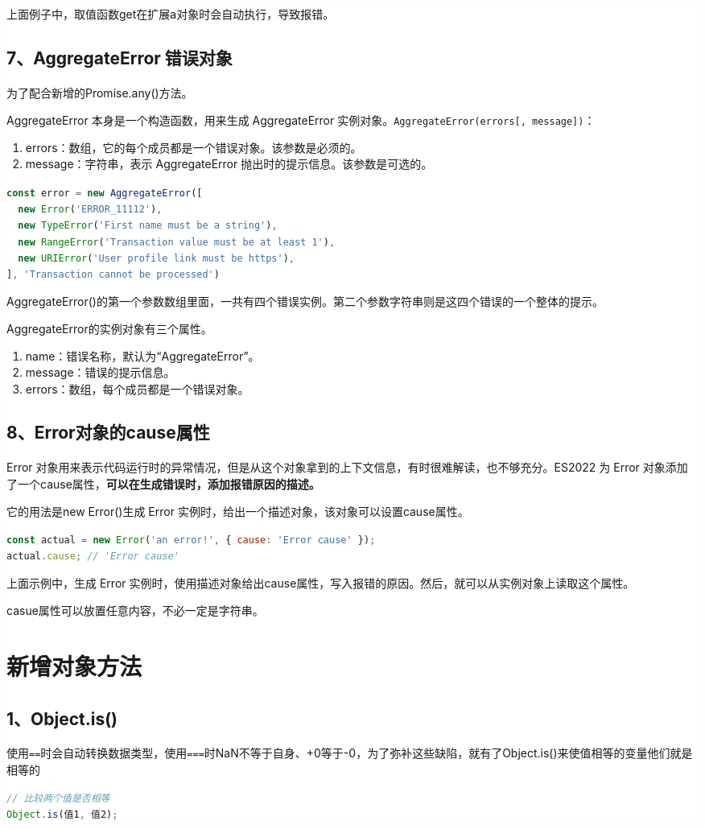 上面例子中，取值函数get在扩展a对象时会自动执行，导致报错。



## 7、AggregateError 错误对象

为了配合新增的Promise.any()方法。

AggregateError 本身是一个构造函数，用来生成 AggregateError 实例对象。`AggregateError(errors[, message])`：

1. errors：数组，它的每个成员都是一个错误对象。该参数是必须的。
2. message：字符串，表示 AggregateError 抛出时的提示信息。该参数是可选的。

```js
const error = new AggregateError([
  new Error('ERROR_11112'),
  new TypeError('First name must be a string'),
  new RangeError('Transaction value must be at least 1'),
  new URIError('User profile link must be https'),
], 'Transaction cannot be processed')
```

AggregateError()的第一个参数数组里面，一共有四个错误实例。第二个参数字符串则是这四个错误的一个整体的提示。

AggregateError的实例对象有三个属性。

1. name：错误名称，默认为“AggregateError”。
2. message：错误的提示信息。
3. errors：数组，每个成员都是一个错误对象。

## 8、Error对象的cause属性

Error 对象用来表示代码运行时的异常情况，但是从这个对象拿到的上下文信息，有时很难解读，也不够充分。ES2022 为 Error 对象添加了一个cause属性，**可以在生成错误时，添加报错原因的描述。**

它的用法是new Error()生成 Error 实例时，给出一个描述对象，该对象可以设置cause属性。

```js
const actual = new Error('an error!', { cause: 'Error cause' });
actual.cause; // 'Error cause'
```

上面示例中，生成 Error 实例时，使用描述对象给出cause属性，写入报错的原因。然后，就可以从实例对象上读取这个属性。

casue属性可以放置任意内容，不必一定是字符串。

# 新增对象方法

## 1、Object.is()

使用`==`时会自动转换数据类型，使用`===`时NaN不等于自身、+0等于-0，为了弥补这些缺陷，就有了Object.is()来使值相等的变量他们就是相等的

```js
// 比较两个值是否相等
Object.is(值1, 值2);
```
